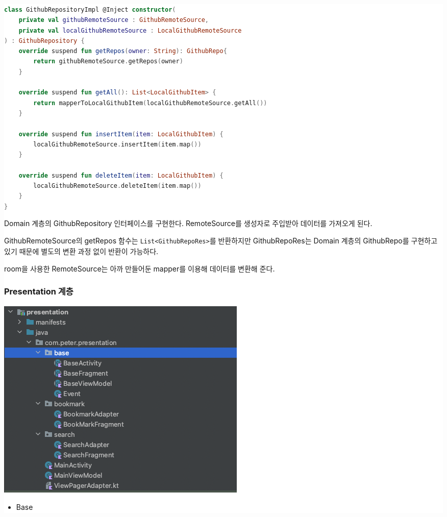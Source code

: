 ```kotlin
class GithubRepositoryImpl @Inject constructor(
    private val githubRemoteSource : GithubRemoteSource,
    private val localGithubRemoteSource : LocalGithubRemoteSource
) : GithubRepository {
    override suspend fun getRepos(owner: String): GithubRepo{
        return githubRemoteSource.getRepos(owner)
    }

    override suspend fun getAll(): List<LocalGithubItem> {
        return mapperToLocalGithubItem(localGithubRemoteSource.getAll())
    }

    override suspend fun insertItem(item: LocalGithubItem) {
        localGithubRemoteSource.insertItem(item.map())
    }

    override suspend fun deleteItem(item: LocalGithubItem) {
        localGithubRemoteSource.deleteItem(item.map())
    }
}
```

Domain 계층의 GithubRepository 인터페이스를 구현한다. RemoteSource를 생성자로 주입받아 데이터를 가져오게 된다.

GithubRemoteSource의 getRepos 함수는 `List<GithubRepoRes>`를 반환하지만 GithubRepoRes는 Domain 계층의 GithubRepo를 구현하고 있기 때문에 별도의 변환 과정 없이 반환이 가능하다.

room을 사용한 RemoteSource는 아까 만들어둔 mapper를 이용해 데이터를 변환해 준다.

### Presentation 계층

![cs_architecture_image7.png](/img/cs_architecture_image7.png?raw=true)

- Base
